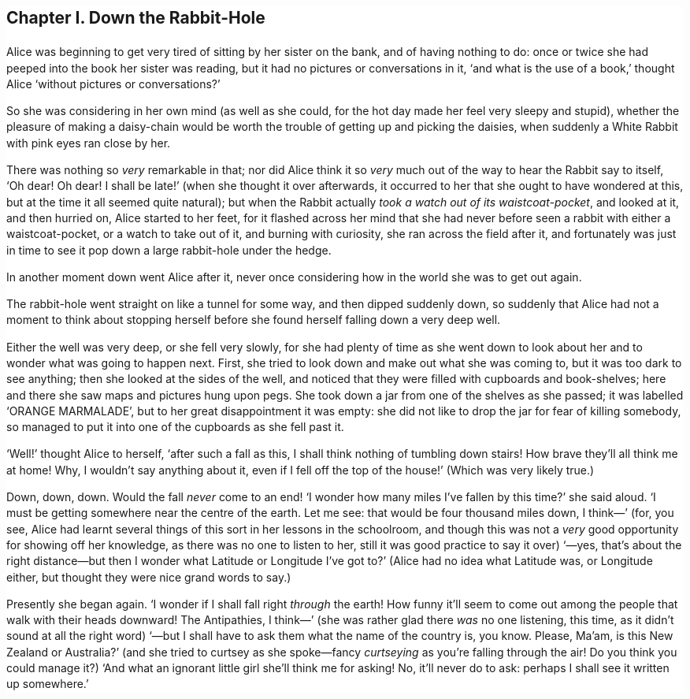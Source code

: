 <main>

## Chapter I. Down the Rabbit-Hole

Alice was beginning to get very tired of sitting by her sister on the bank, and of having nothing to do: once or twice she had peeped into the book her sister was reading, but it had no pictures or conversations in it, ‘and what is the use of a book,’ thought Alice ‘without pictures or conversations?’

So she was considering in her own mind (as well as she could, for the hot day made her feel very sleepy and stupid), whether the pleasure of making a daisy-chain would be worth the trouble of getting up and picking the daisies, when suddenly a White Rabbit with pink eyes ran close by her.

There was nothing so _very_ remarkable in that; nor did Alice think it so _very_ much out of the way to hear the Rabbit say to itself, ‘Oh dear! Oh dear! I shall be late!’ (when she thought it over afterwards, it occurred to her that she ought to have wondered at this, but at the time it all seemed quite natural); but when the Rabbit actually _took a watch out of its waistcoat-pocket_, and looked at it, and then hurried on, Alice started to her feet, for it flashed across her mind that she had never before seen a rabbit with either a waistcoat-pocket, or a watch to take out of it, and burning with curiosity, she ran across the field after it, and fortunately was just in time to see it pop down a large rabbit-hole under the hedge.

In another moment down went Alice after it, never once considering how in the world she was to get out again.

The rabbit-hole went straight on like a tunnel for some way, and then dipped suddenly down, so suddenly that Alice had not a moment to think about stopping herself before she found herself falling down a very deep well.

Either the well was very deep, or she fell very slowly, for she had plenty of time as she went down to look about her and to wonder what was going to happen next. First, she tried to look down and make out what she was coming to, but it was too dark to see anything; then she looked at the sides of the well, and noticed that they were filled with cupboards and book-shelves; here and there she saw maps and pictures hung upon pegs. She took down a jar from one of the shelves as she passed; it was labelled ‘ORANGE MARMALADE’, but to her great disappointment it was empty: she did not like to drop the jar for fear of killing somebody, so managed to put it into one of the cupboards as she fell past it.

‘Well!’ thought Alice to herself, ‘after such a fall as this, I shall think nothing of tumbling down stairs! How brave they’ll all think me at home! Why, I wouldn’t say anything about it, even if I fell off the top of the house!’ (Which was very likely true.)

Down, down, down. Would the fall _never_ come to an end! ‘I wonder how many miles I’ve fallen by this time?’ she said aloud. ‘I must be getting somewhere near the centre of the earth. Let me see: that would be four thousand miles down, I think—’ (for, you see, Alice had learnt several things of this sort in her lessons in the schoolroom, and though this was not a _very_ good opportunity for showing off her knowledge, as there was no one to listen to her, still it was good practice to say it over) ‘—yes, that’s about the right distance—but then I wonder what Latitude or Longitude I’ve got to?’ (Alice had no idea what Latitude was, or Longitude either, but thought they were nice grand words to say.)

Presently she began again. ‘I wonder if I shall fall right _through_ the earth! How funny it’ll seem to come out among the people that walk with their heads downward! The Antipathies, I think—’ (she was rather glad there _was_ no one listening, this time, as it didn’t sound at all the right word) ‘—but I shall have to ask them what the name of the country is, you know. Please, Ma’am, is this New Zealand or Australia?’ (and she tried to curtsey as she spoke—fancy _curtseying_ as you’re falling through the air! Do you think you could manage it?) ‘And what an ignorant little girl she’ll think me for asking! No, it’ll never do to ask: perhaps I shall see it written up somewhere.’
